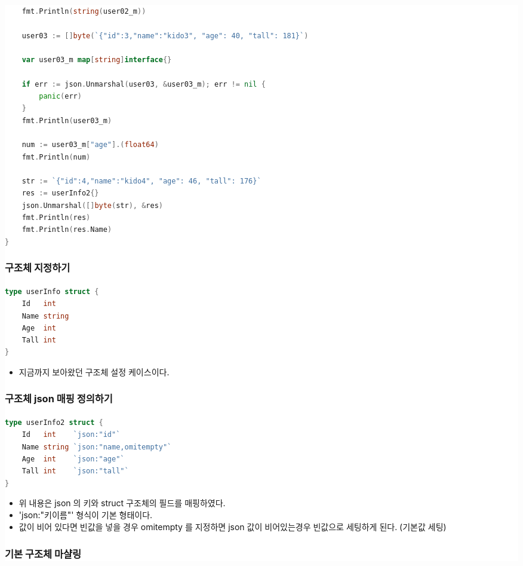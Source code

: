 ```go
	fmt.Println(string(user02_m))

	user03 := []byte(`{"id":3,"name":"kido3", "age": 40, "tall": 181}`)

	var user03_m map[string]interface{}

	if err := json.Unmarshal(user03, &user03_m); err != nil {
		panic(err)
	}
	fmt.Println(user03_m)

	num := user03_m["age"].(float64)
	fmt.Println(num)

	str := `{"id":4,"name":"kido4", "age": 46, "tall": 176}`
	res := userInfo2{}
	json.Unmarshal([]byte(str), &res)
	fmt.Println(res)
	fmt.Println(res.Name)
}

```

### 구조체 지정하기 

```go
type userInfo struct {
	Id   int
	Name string
	Age  int
	Tall int
}
```

- 지금까지 보아왔던 구조체 설정 케이스이다. 

### 구조체 json 매핑 정의하기 

```go
type userInfo2 struct {
	Id   int    `json:"id"`
	Name string `json:"name,omitempty"`
	Age  int    `json:"age"`
	Tall int    `json:"tall"`
}
```

- 위 내용은 json 의 키와 struct 구조체의 필드를 매핑하였다. 
- 'json:"키이름"' 형식이 기본 형태이다. 
- 값이 비어 있다면 빈값을 넣을 경우 omitempty 를 지정하면 json 값이 비어있는경우 빈값으로 세팅하게 된다. (기본값 세팅)

### 기본 구조체 마샬링 
